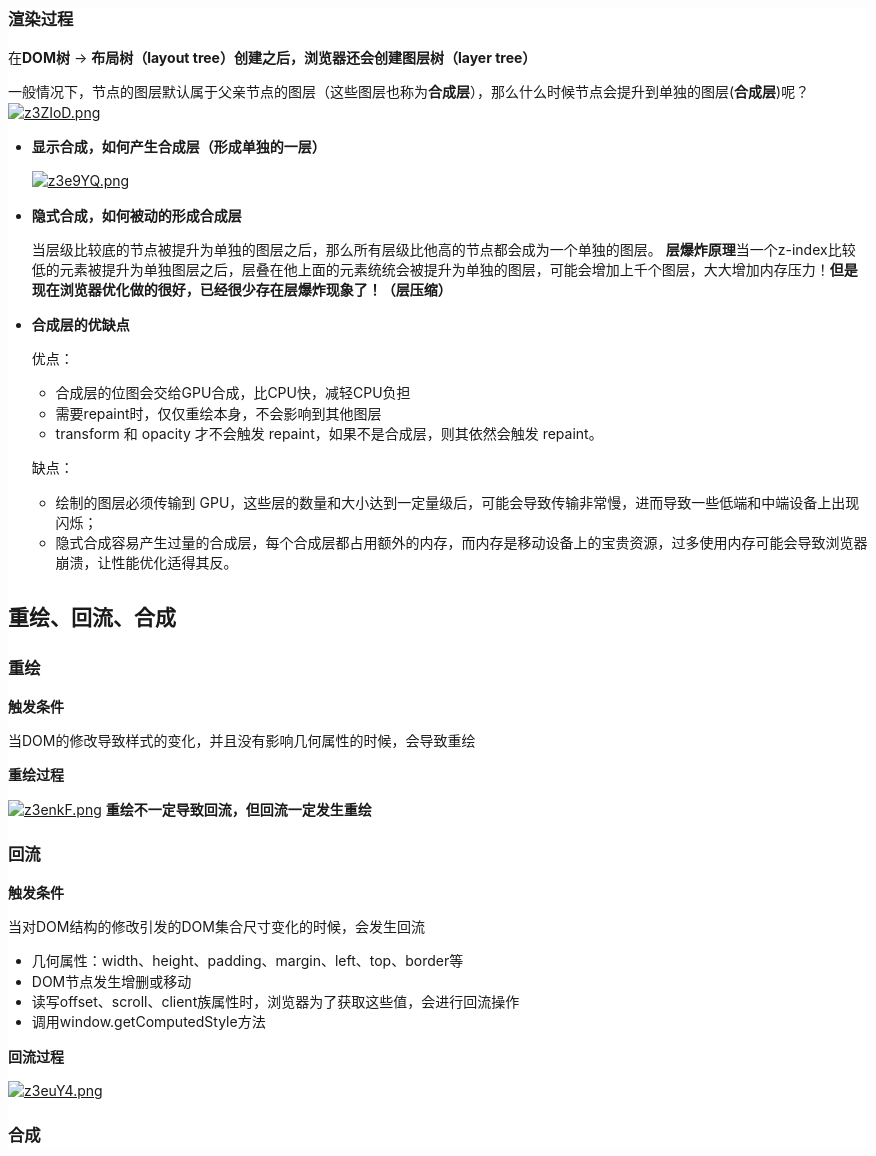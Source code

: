 ### 渲染过程

在**DOM树** → **布局树（layout tree）**创建之后，浏览器还会创建**图层树（layer tree）**

一般情况下，节点的图层默认属于父亲节点的图层（这些图层也称为**合成层**），那么什么时候节点会提升到单独的图层(**合成层**)呢？
[![z3ZIoD.png](https://s1.ax1x.com/2022/11/22/z3ZIoD.png)](https://imgse.com/i/z3ZIoD)

- **显示合成，如何产生合成层（形成单独的一层）**
    
    [![z3e9YQ.png](https://s1.ax1x.com/2022/11/22/z3e9YQ.png)](https://imgse.com/i/z3e9YQ)
    
- **隐式合成，如何被动的形成合成层**
    
    当层级比较底的节点被提升为单独的图层之后，那么所有层级比他高的节点都会成为一个单独的图层。
    **层爆炸原理**当一个z-index比较低的元素被提升为单独图层之后，层叠在他上面的元素统统会被提升为单独的图层，可能会增加上千个图层，大大增加内存压力！**但是现在浏览器优化做的很好，已经很少存在层爆炸现象了！（层压缩）**
    
- **合成层的优缺点**
    
    优点：
    
    - 合成层的位图会交给GPU合成，比CPU快，减轻CPU负担
    - 需要repaint时，仅仅重绘本身，不会影响到其他图层
    - transform 和 opacity 才不会触发 repaint，如果不是合成层，则其依然会触发 repaint。
    
    缺点：
    
    - 绘制的图层必须传输到 GPU，这些层的数量和大小达到一定量级后，可能会导致传输非常慢，进而导致一些低端和中端设备上出现闪烁；
    - 隐式合成容易产生过量的合成层，每个合成层都占用额外的内存，而内存是移动设备上的宝贵资源，过多使用内存可能会导致浏览器崩溃，让性能优化适得其反。

## 重绘、回流、合成

### 重绘

**触发条件**

当DOM的修改导致样式的变化，并且没有影响几何属性的时候，会导致重绘

**重绘过程**

[![z3enkF.png](https://s1.ax1x.com/2022/11/22/z3enkF.png)](https://imgse.com/i/z3enkF)
**重绘不一定导致回流，但回流一定发生重绘**

### 回流

**触发条件**

当对DOM结构的修改引发的DOM集合尺寸变化的时候，会发生回流

- 几何属性：width、height、padding、margin、left、top、border等
- DOM节点发生增删或移动
- 读写offset、scroll、client族属性时，浏览器为了获取这些值，会进行回流操作
- 调用window.getComputedStyle方法

**回流过程**

[![z3euY4.png](https://s1.ax1x.com/2022/11/22/z3euY4.png)](https://imgse.com/i/z3euY4)
### 合成
